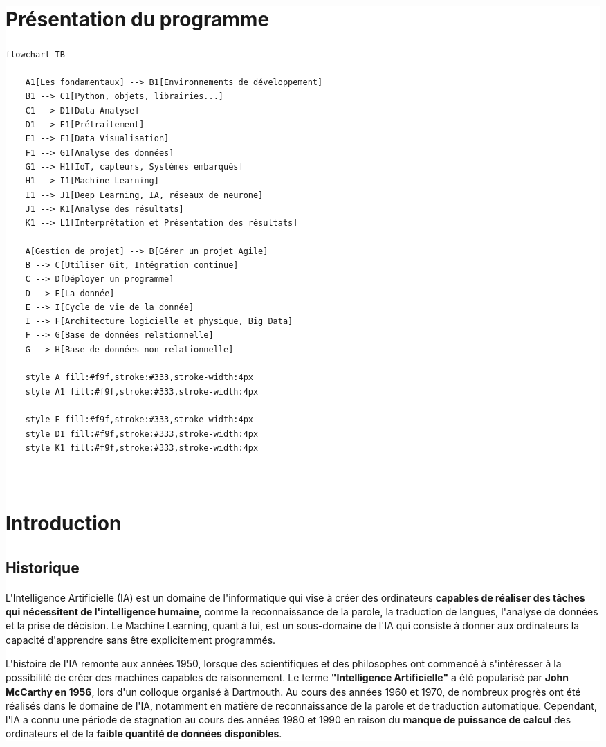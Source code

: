 # Présentation du programme

```mermaid
flowchart TB
    
    A1[Les fondamentaux] --> B1[Environnements de développement]
    B1 --> C1[Python, objets, librairies...]
    C1 --> D1[Data Analyse]
    D1 --> E1[Prétraitement]
    E1 --> F1[Data Visualisation]
    F1 --> G1[Analyse des données]
    G1 --> H1[IoT, capteurs, Systèmes embarqués]
    H1 --> I1[Machine Learning]
    I1 --> J1[Deep Learning, IA, réseaux de neurone]
    J1 --> K1[Analyse des résultats]
    K1 --> L1[Interprétation et Présentation des résultats]
    
    A[Gestion de projet] --> B[Gérer un projet Agile]
    B --> C[Utiliser Git, Intégration continue]
    C --> D[Déployer un programme]
    D --> E[La donnée]
    E --> I[Cycle de vie de la donnée]
    I --> F[Architecture logicielle et physique, Big Data]
    F --> G[Base de données relationnelle]
    G --> H[Base de données non relationnelle]
    
    style A fill:#f9f,stroke:#333,stroke-width:4px
    style A1 fill:#f9f,stroke:#333,stroke-width:4px
    
    style E fill:#f9f,stroke:#333,stroke-width:4px
    style D1 fill:#f9f,stroke:#333,stroke-width:4px
    style K1 fill:#f9f,stroke:#333,stroke-width:4px

    
```

# Introduction

## Historique

L'Intelligence Artificielle (IA) est un domaine de l'informatique qui vise à créer des ordinateurs **capables de réaliser des tâches qui nécessitent de l'intelligence humaine**, comme la reconnaissance de la parole, la traduction de langues, l'analyse de données et la prise de décision. Le Machine Learning, quant à lui, est un sous-domaine de l'IA qui consiste à donner aux ordinateurs la capacité d'apprendre sans être explicitement programmés.

L'histoire de l'IA remonte aux années 1950, lorsque des scientifiques et des philosophes ont commencé à s'intéresser à la possibilité de créer des machines capables de raisonnement. Le terme **"Intelligence Artificielle"** a été popularisé par **John McCarthy en 1956**, lors d'un colloque organisé à Dartmouth. Au cours des années 1960 et 1970, de nombreux progrès ont été réalisés dans le domaine de l'IA, notamment en matière de reconnaissance de la parole et de traduction automatique. Cependant, l'IA a connu une période de stagnation au cours des années 1980 et 1990 en raison du **manque de puissance de calcul** des ordinateurs et de la **faible quantité de données disponibles**.
